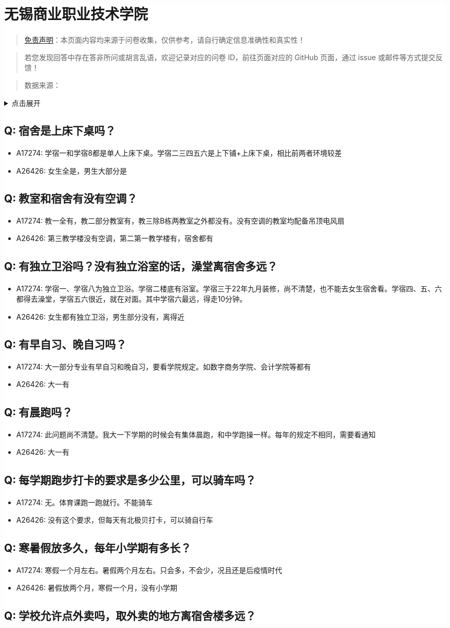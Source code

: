 # 无锡商业职业技术学院

> [免责声明](https://colleges.chat/#_3)：本页面内容均来源于问卷收集，仅供参考，请自行确定信息准确性和真实性！

> 若您发现回答中存在答非所问或胡言乱语，欢迎记录对应的问卷 ID，前往页面对应的 GitHub 页面，通过 issue 或邮件等方式提交反馈！

> 数据来源：

<details><summary>点击展开</summary></details>

## Q: 宿舍是上床下桌吗？

- A17274: 学宿一和学宿8都是单人上床下桌。学宿二三四五六是上下铺+上床下桌，相比前两者环境较差

- A26426: 女生全是，男生大部分是

## Q: 教室和宿舍有没有空调？

- A17274: 教一全有，教二部分教室有，教三除B栋两教室之外都没有。没有空调的教室均配备吊顶电风扇

- A26426: 第三教学楼没有空调，第二第一教学楼有，宿舍都有

## Q: 有独立卫浴吗？没有独立浴室的话，澡堂离宿舍多远？

- A17274: 学宿一、学宿八为独立卫浴。学宿二楼底有浴室。学宿三于22年九月装修，尚不清楚，也不能去女生宿舍看。学宿四、五、六都得去澡堂，学宿五六很近，就在对面。其中学宿六最远，得走10分钟。

- A26426: 女生都有独立卫浴，男生部分没有，离得近

## Q: 有早自习、晚自习吗？

- A17274: 大一部分专业有早自习和晚自习，要看学院规定。如数字商务学院、会计学院等都有

- A26426: 大一有

## Q: 有晨跑吗？

- A17274: 此问题尚不清楚。我大一下学期的时候会有集体晨跑，和中学跑操一样。每年的规定不相同，需要看通知

- A26426: 大一有

## Q: 每学期跑步打卡的要求是多少公里，可以骑车吗？

- A17274: 无。体育课跑一跑就行。不能骑车

- A26426: 没有这个要求，但每天有北极贝打卡，可以骑自行车

## Q: 寒暑假放多久，每年小学期有多长？

- A17274: 寒假一个月左右。暑假两个月左右。只会多，不会少，况且还是后疫情时代

- A26426: 暑假放两个月，寒假一个月，没有小学期

## Q: 学校允许点外卖吗，取外卖的地方离宿舍楼多远？
